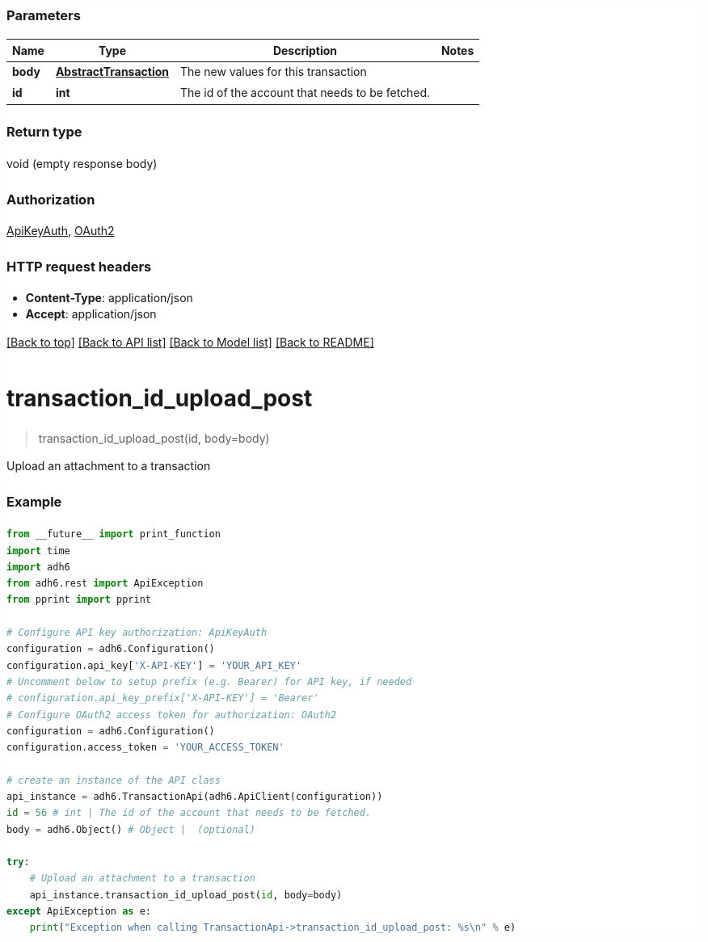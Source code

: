 ### Parameters

Name | Type | Description  | Notes
------------- | ------------- | ------------- | -------------
 **body** | [**AbstractTransaction**](AbstractTransaction.md)| The new values for this transaction | 
 **id** | **int**| The id of the account that needs to be fetched. | 

### Return type

void (empty response body)

### Authorization

[ApiKeyAuth](../README.md#ApiKeyAuth), [OAuth2](../README.md#OAuth2)

### HTTP request headers

 - **Content-Type**: application/json
 - **Accept**: application/json

[[Back to top]](#) [[Back to API list]](../README.md#documentation-for-api-endpoints) [[Back to Model list]](../README.md#documentation-for-models) [[Back to README]](../README.md)

# **transaction_id_upload_post**
> transaction_id_upload_post(id, body=body)

Upload an attachment to a transaction

### Example
```python
from __future__ import print_function
import time
import adh6
from adh6.rest import ApiException
from pprint import pprint

# Configure API key authorization: ApiKeyAuth
configuration = adh6.Configuration()
configuration.api_key['X-API-KEY'] = 'YOUR_API_KEY'
# Uncomment below to setup prefix (e.g. Bearer) for API key, if needed
# configuration.api_key_prefix['X-API-KEY'] = 'Bearer'
# Configure OAuth2 access token for authorization: OAuth2
configuration = adh6.Configuration()
configuration.access_token = 'YOUR_ACCESS_TOKEN'

# create an instance of the API class
api_instance = adh6.TransactionApi(adh6.ApiClient(configuration))
id = 56 # int | The id of the account that needs to be fetched.
body = adh6.Object() # Object |  (optional)

try:
    # Upload an attachment to a transaction
    api_instance.transaction_id_upload_post(id, body=body)
except ApiException as e:
    print("Exception when calling TransactionApi->transaction_id_upload_post: %s\n" % e)
```
